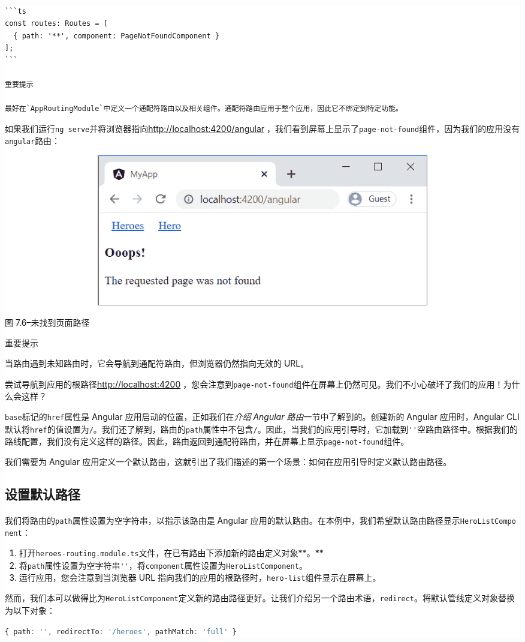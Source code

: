     ```ts
    const routes: Routes = [
      { path: '**', component: PageNotFoundComponent }
    ];
    ```

    重要提示

    最好在`AppRoutingModule`中定义一个通配符路由以及相关组件。通配符路由应用于整个应用，因此它不绑定到特定功能。

如果我们运行`ng serve`并将浏览器指向[http://localhost:4200/angular](http://localhost:4200/angular) ，我们看到屏幕上显示了`page-not-found`组件，因为我们的应用没有`angular`路由：

![Figure 7.6 – Page not found route](img/B15534_07_06.jpg)

图 7.6–未找到页面路径

重要提示

当路由遇到未知路由时，它会导航到通配符路由，但浏览器仍然指向无效的 URL。

尝试导航到应用的根路径[http://localhost:4200](http://localhost:4200) ，您会注意到`page-not-found`组件在屏幕上仍然可见。我们不小心破坏了我们的应用！为什么会这样？

`base`标记的`href`属性是 Angular 应用启动的位置，正如我们在*介绍 Angular 路由*一节中了解到的。创建新的 Angular 应用时，Angular CLI 默认将`href`的值设置为`/`。我们还了解到，路由的`path`属性中不包含`/`。因此，当我们的应用引导时，它加载到`''`空路由路径中。根据我们的路线配置，我们没有定义这样的路径。因此，路由返回到通配符路由，并在屏幕上显示`page-not-found`组件。

我们需要为 Angular 应用定义一个默认路由，这就引出了我们描述的第一个场景：如何在应用引导时定义默认路由路径。

## 设置默认路径

我们将路由的`path`属性设置为空字符串，以指示该路由是 Angular 应用的默认路由。在本例中，我们希望默认路由路径显示`HeroListComponent`：

1.  打开`heroes-routing.module.ts`文件，在已有路由下添加新的路由定义对象**。**
2.  将`path`属性设置为空字符串`''`，将`component`属性设置为`HeroListComponent`。
3.  运行应用，您会注意到当浏览器 URL 指向我们的应用的根路径时，`hero-list`组件显示在屏幕上。

然而，我们本可以做得比为`HeroListComponent`定义新的路由路径更好。让我们介绍另一个路由术语，`redirect`。将默认管线定义对象替换为以下对象：

```ts
{ path: '', redirectTo: '/heroes', pathMatch: 'full' }
```

